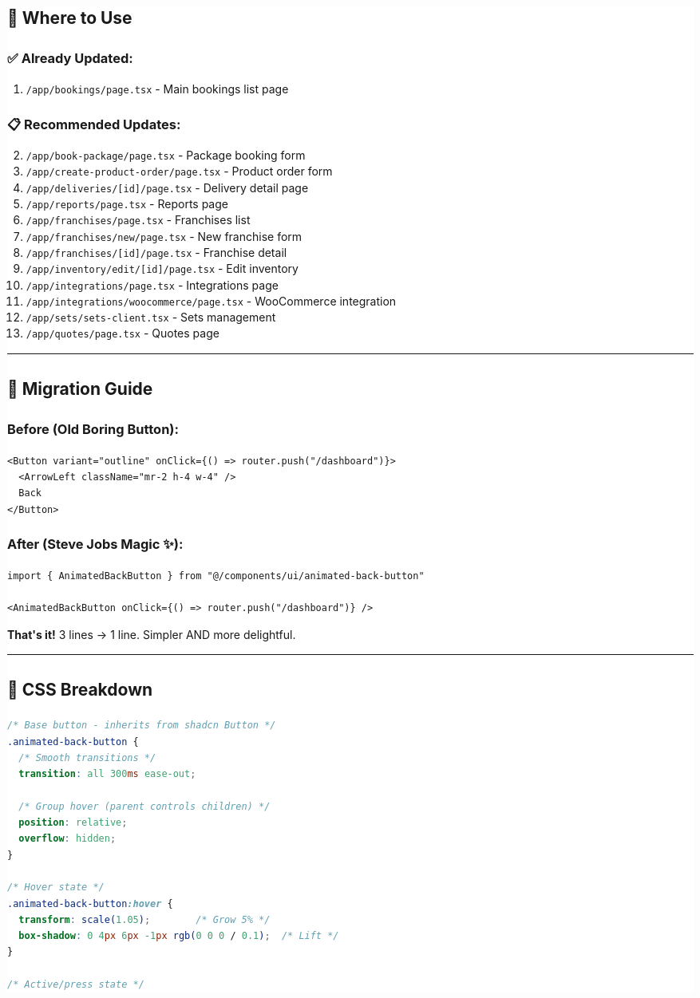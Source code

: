 
## 🎯 Where to Use

### ✅ **Already Updated:**
1. `/app/bookings/page.tsx` - Main bookings list page

### 📋 **Recommended Updates:**
2. `/app/book-package/page.tsx` - Package booking form
3. `/app/create-product-order/page.tsx` - Product order form
4. `/app/deliveries/[id]/page.tsx` - Delivery detail page
5. `/app/reports/page.tsx` - Reports page
6. `/app/franchises/page.tsx` - Franchises list
7. `/app/franchises/new/page.tsx` - New franchise form
8. `/app/franchises/[id]/page.tsx` - Franchise detail
9. `/app/inventory/edit/[id]/page.tsx` - Edit inventory
10. `/app/integrations/page.tsx` - Integrations page
11. `/app/integrations/woocommerce/page.tsx` - WooCommerce integration
12. `/app/sets/sets-client.tsx` - Sets management
13. `/app/quotes/page.tsx` - Quotes page

---

## 🚀 Migration Guide

### Before (Old Boring Button):
```tsx
<Button variant="outline" onClick={() => router.push("/dashboard")}>
  <ArrowLeft className="mr-2 h-4 w-4" />
  Back
</Button>
```

### After (Steve Jobs Magic ✨):
```tsx
import { AnimatedBackButton } from "@/components/ui/animated-back-button"

<AnimatedBackButton onClick={() => router.push("/dashboard")} />
```

**That's it!** 3 lines → 1 line. Simpler AND more delightful.

---

## 🎨 CSS Breakdown

```css
/* Base button - inherits from shadcn Button */
.animated-back-button {
  /* Smooth transitions */
  transition: all 300ms ease-out;
  
  /* Group hover (parent controls children) */
  position: relative;
  overflow: hidden;
}

/* Hover state */
.animated-back-button:hover {
  transform: scale(1.05);        /* Grow 5% */
  box-shadow: 0 4px 6px -1px rgb(0 0 0 / 0.1);  /* Lift */
}

/* Active/press state */
```